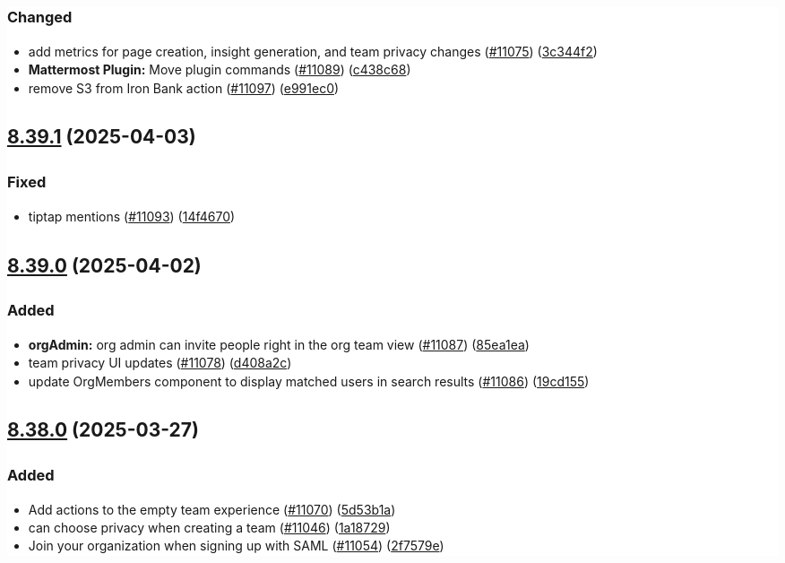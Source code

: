 
### Changed

* add metrics for page creation, insight generation, and team privacy changes ([#11075](https://github.com/ParabolInc/parabol/issues/11075)) ([3c344f2](https://github.com/ParabolInc/parabol/commit/3c344f29513a218433c50d1e5362b7909862608a))
* **Mattermost Plugin:** Move plugin commands ([#11089](https://github.com/ParabolInc/parabol/issues/11089)) ([c438c68](https://github.com/ParabolInc/parabol/commit/c438c6811376e793ca05944e61c65f7e892b52a6))
* remove S3 from Iron Bank action ([#11097](https://github.com/ParabolInc/parabol/issues/11097)) ([e991ec0](https://github.com/ParabolInc/parabol/commit/e991ec03d7050badafaa69df39c6bce91526a957))

## [8.39.1](https://github.com/ParabolInc/parabol/compare/v8.39.0...v8.39.1) (2025-04-03)


### Fixed

* tiptap mentions ([#11093](https://github.com/ParabolInc/parabol/issues/11093)) ([14f4670](https://github.com/ParabolInc/parabol/commit/14f46707e252403f2938185beb9abf7ef0442efb))

## [8.39.0](https://github.com/ParabolInc/parabol/compare/v8.38.0...v8.39.0) (2025-04-02)


### Added

* **orgAdmin:** org admin can invite people right in the org team view ([#11087](https://github.com/ParabolInc/parabol/issues/11087)) ([85ea1ea](https://github.com/ParabolInc/parabol/commit/85ea1eaa97284e0fea8d839e750ae0bd8945a19e))
* team privacy UI updates ([#11078](https://github.com/ParabolInc/parabol/issues/11078)) ([d408a2c](https://github.com/ParabolInc/parabol/commit/d408a2cfe8c37c1ef31a225aa1540bd16a0fd613))
* update OrgMembers component to display matched users in search results ([#11086](https://github.com/ParabolInc/parabol/issues/11086)) ([19cd155](https://github.com/ParabolInc/parabol/commit/19cd155549446e55698bd91d664bc92debd740be))

## [8.38.0](https://github.com/ParabolInc/parabol/compare/v8.37.4...v8.38.0) (2025-03-27)


### Added

* Add actions to the empty team experience ([#11070](https://github.com/ParabolInc/parabol/issues/11070)) ([5d53b1a](https://github.com/ParabolInc/parabol/commit/5d53b1a669b3f42c3968bc69c3f4c48b0b302d85))
* can choose privacy when creating a team ([#11046](https://github.com/ParabolInc/parabol/issues/11046)) ([1a18729](https://github.com/ParabolInc/parabol/commit/1a18729e150bbcf95ab665887df637e35cf60cbd))
* Join your organization when signing up with SAML ([#11054](https://github.com/ParabolInc/parabol/issues/11054)) ([2f7579e](https://github.com/ParabolInc/parabol/commit/2f7579e84b5bbec431f1be821530a0935e0f9a88))
